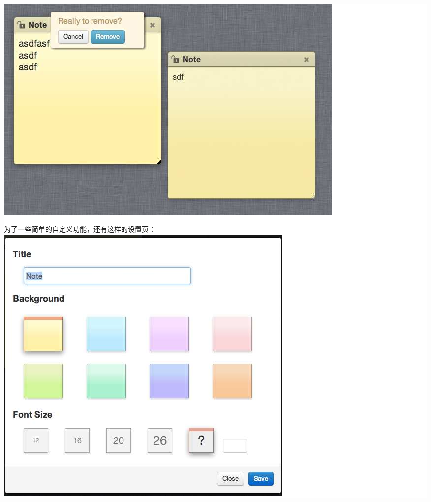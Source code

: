 ![Notes Draft](/images/backbonechrome/notes-draft.jpg)

为了一些简单的自定义功能，还有这样的设置页：
![Notes Settings](/images/backbonechrome/notes-settings.jpg)
